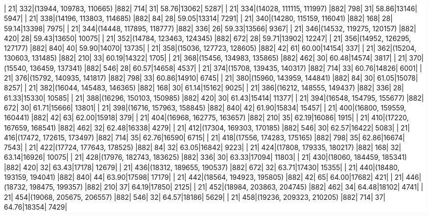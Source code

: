 |       21| 332|(13944, 109783, 110665)  |882|    714|            31|      58.76|13062|         5287|
|       21| 334|(14028, 111115, 111997)  |882|    798|            31|      58.86|13146|         5947|
|       21| 338|(14196, 113803, 114685)  |882|     84|            28|      59.05|13314|         7291|
|       21| 340|(14280, 115159, 116041)  |882|    168|            28|      59.14|13398|         7975|
|       21| 344|(14448, 117895, 118777)  |882|    336|            26|      59.33|13566|         9367|
|       21| 346|(14532, 119275, 120157)  |882|    420|            28|      59.43|13650|        10075|
|       21| 352|(14784, 123463, 124345)  |882|    672|            28|      59.71|13902|        12247|
|       21| 356|(14952, 126295, 127177)  |882|    840|            40|      59.90|14070|        13735|
|       21| 358|(15036, 127723, 128605)  |882|     42|            61|      60.00|14154|          337|
|       21| 362|(15204, 130603, 131485)  |882|    210|            33|      60.19|14322|         1705|
|       21| 368|(15456, 134983, 135865)  |882|    462|            30|      60.48|14574|         3817|
|       21| 370|(15540, 136459, 137341)  |882|    546|            28|      60.57|14658|         4537|
|       21| 374|(15708, 139435, 140317)  |882|    714|            33|      60.76|14826|         6001|
|       21| 376|(15792, 140935, 141817)  |882|    798|            33|      60.86|14910|         6745|
|       21| 380|(15960, 143959, 144841)  |882|     84|            30|      61.05|15078|         8257|
|       21| 382|(16044, 145483, 146365)  |882|    168|            30|      61.14|15162|         9025|
|       21| 386|(16212, 148555, 149437)  |882|    336|            28|      61.33|15330|        10585|
|       21| 388|(16296, 150103, 150985)  |882|    420|            30|      61.43|15414|        11377|
|       21| 394|(16548, 154795, 155677)  |882|    672|            30|      61.71|15666|        13801|
|       21| 398|(16716, 157963, 158845)  |882|    840|            42|      61.90|15834|        15457|
|       21| 400|(16800, 159559, 160441)  |882|     42|            63|      62.00|15918|          379|
|       21| 404|(16968, 162775, 163657)  |882|    210|            35|      62.19|16086|         1915|
|       21| 410|(17220, 167659, 168541)  |882|    462|            32|      62.48|16338|         4279|
|       21| 412|(17304, 169303, 170185)  |882|    546|            30|      62.57|16422|         5083|
|       21| 416|(17472, 172615, 173497)  |882|    714|            35|      62.76|16590|         6715|
|       21| 418|(17556, 174283, 175165)  |882|    798|            35|      62.86|16674|         7543|
|       21| 422|(17724, 177643, 178525)  |882|     84|            32|      63.05|16842|         9223|
|       21| 424|(17808, 179335, 180217)  |882|    168|            32|      63.14|16926|        10075|
|       21| 428|(17976, 182743, 183625)  |882|    336|            30|      63.33|17094|        11803|
|       21| 430|(18060, 184459, 185341)  |882|    420|            32|      63.43|17178|        12679|
|       21| 436|(18312, 189655, 190537)  |882|    672|            32|      63.71|17430|        15355|
|       21| 440|(18480, 193159, 194041)  |882|    840|            44|      63.90|17598|        17179|
|       21| 442|(18564, 194923, 195805)  |882|     42|            65|      64.00|17682|          421|
|       21| 446|(18732, 198475, 199357)  |882|    210|            37|      64.19|17850|         2125|
|       21| 452|(18984, 203863, 204745)  |882|    462|            34|      64.48|18102|         4741|
|       21| 454|(19068, 205675, 206557)  |882|    546|            32|      64.57|18186|         5629|
|       21| 458|(19236, 209323, 210205)  |882|    714|            37|      64.76|18354|         7429|